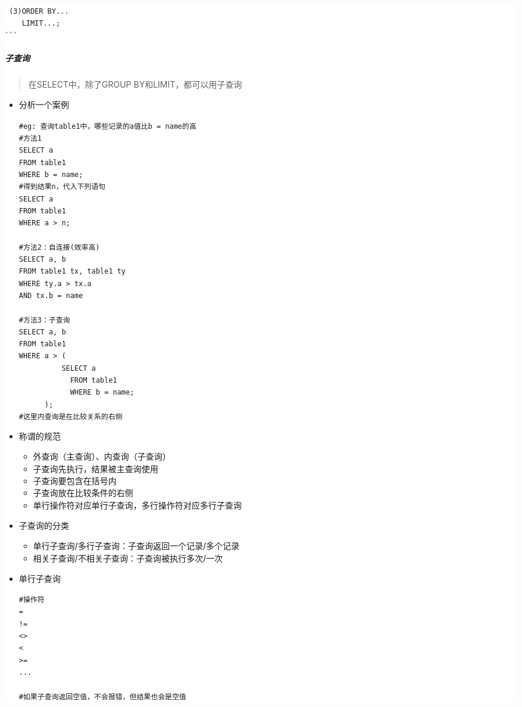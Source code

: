      (3)ORDER BY...
        LIMIT...;
    ```



##### 子查询

> 在SELECT中，除了GROUP BY和LIMIT，都可以用子查询

- 分析一个案例

  ```mysql
  #eg: 查询table1中，哪些记录的a值比b = name的高
  #方法1
  SELECT a
  FROM table1
  WHERE b = name;
  #得到结果n，代入下列语句
  SELECT a
  FROM table1
  WHERE a > n;
  
  #方法2：自连接(效率高)
  SELECT a, b
  FROM table1 tx, table1 ty
  WHERE ty.a > tx.a
  AND tx.b = name
  
  #方法3：子查询
  SELECT a, b
  FROM table1
  WHERE a > (
      		SELECT a
              FROM table1
              WHERE b = name;
  		);
  #这里内查询是在比较关系的右侧
  ```

- 称谓的规范
  - 外查询（主查询）、内查询（子查询）
  - 子查询先执行，结果被主查询使用
  - 子查询要包含在括号内
  - 子查询放在比较条件的右侧
  - 单行操作符对应单行子查询，多行操作符对应多行子查询

- 子查询的分类
  - 单行子查询/多行子查询：子查询返回一个记录/多个记录
  - 相关子查询/不相关子查询：子查询被执行多次/一次

- 单行子查询

  ```mysql
  #操作符
  =
  !=
  <>
  <
  >=
  ...
  
  #如果子查询返回空值，不会报错，但结果也会是空值
  ```
